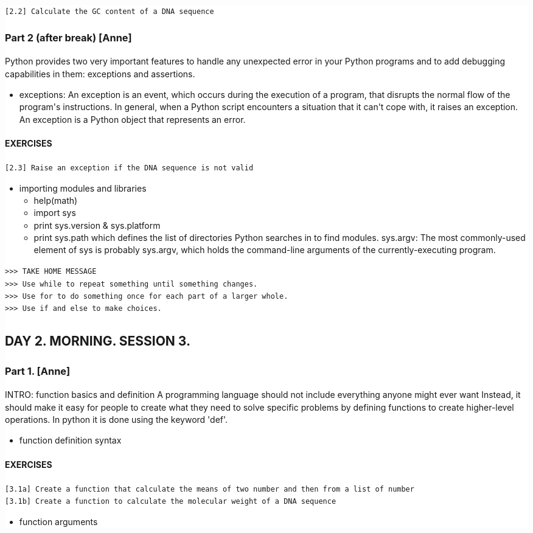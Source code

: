 ```
[2.2] Calculate the GC content of a DNA sequence
```

### Part 2 (after break) [Anne]

Python provides two very important features to handle any unexpected error in your
Python programs and to add debugging capabilities in them: exceptions and assertions.

- exceptions: An exception is an event, which occurs during the execution of a program,
that disrupts the normal flow of the program's instructions. In general, when a Python
script encounters a situation that it can't cope with, it raises an exception.
An exception is a Python object that represents an error.

#### EXERCISES

```
[2.3] Raise an exception if the DNA sequence is not valid
```

- importing modules and libraries
    - help(math)
    - import sys
    - print sys.version & sys.platform
    - print sys.path which defines the list of directories Python searches in to find modules.
    sys.argv: The most commonly-used element of sys is probably sys.argv, which holds the command-line arguments of the currently-executing program.

```
>>> TAKE HOME MESSAGE
>>> Use while to repeat something until something changes.
>>> Use for to do something once for each part of a larger whole.
>>> Use if and else to make choices.
```

DAY 2. MORNING. SESSION 3.
--------------------------------------------------------------------------------

### Part 1. [Anne]

INTRO: function basics and definition
A programming language should not include everything anyone might ever want
Instead, it should make it easy for people to create what they need
to solve specific problems by defining functions to create higher-level operations.
In python it is done using the keyword 'def'.

- function definition syntax

#### EXERCISES

```
[3.1a] Create a function that calculate the means of two number and then from a list of number
[3.1b] Create a function to calculate the molecular weight of a DNA sequence
```

- function arguments
